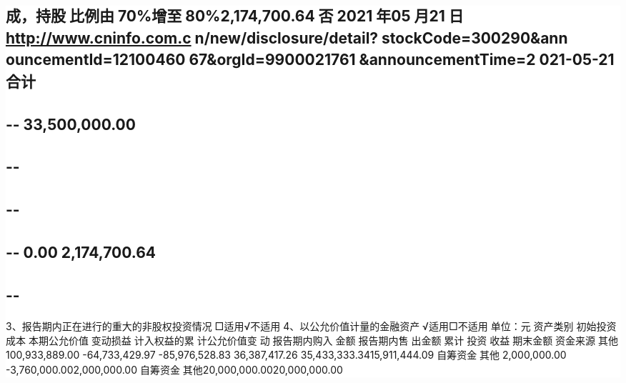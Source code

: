 成，持股
比例由
70%增至
80%2,174,700.64
否
2021
年05
月21
日
http://www.cninfo.com.c
n/new/disclosure/detail?
stockCode=300290&ann
ouncementId=12100460
67&orgId=9900021761
&announcementTime=2
021-05-21
合计
--
--
33,500,000.00
--
--
--
--
--
--
0.00
2,174,700.64
--
--
--
3、报告期内正在进行的重大的非股权投资情况
□适用√不适用
4、以公允价值计量的金融资产
√适用□不适用
单位：元
资产类别
初始投资成本
本期公允价值
变动损益
计入权益的累
计公允价值变
动
报告期内购入
金额
报告期内售
出金额
累计
投资
收益
期末金额
资金来源
其他
100,933,889.00
-64,733,429.97
-85,976,528.83
36,387,417.26
35,433,333.3415,911,444.09
自筹资金
其他
2,000,000.00
-3,760,000.002,000,000.00
自筹资金
其他20,000,000.0020,000,000.00
